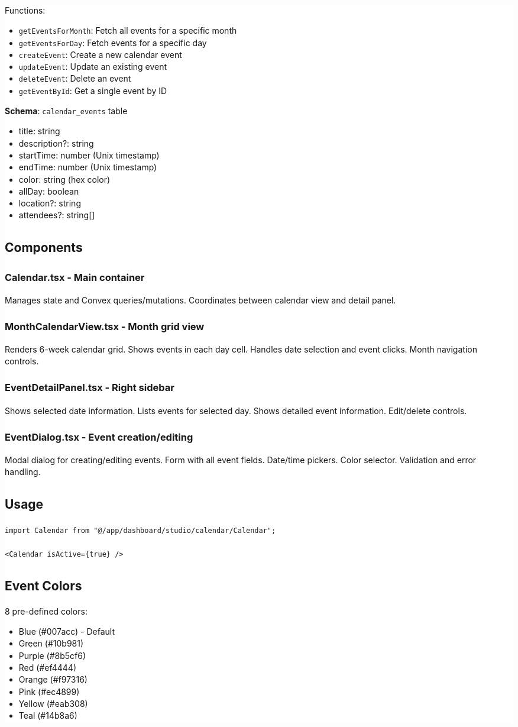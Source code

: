 Functions:
- `getEventsForMonth`: Fetch all events for a specific month
- `getEventsForDay`: Fetch events for a specific day
- `createEvent`: Create a new calendar event
- `updateEvent`: Update an existing event
- `deleteEvent`: Delete an event
- `getEventById`: Get a single event by ID

**Schema**: `calendar_events` table
- title: string
- description?: string
- startTime: number (Unix timestamp)
- endTime: number (Unix timestamp)
- color: string (hex color)
- allDay: boolean
- location?: string
- attendees?: string[]

## Components

### Calendar.tsx - Main container
Manages state and Convex queries/mutations. Coordinates between calendar view and detail panel.

### MonthCalendarView.tsx - Month grid view
Renders 6-week calendar grid. Shows events in each day cell. Handles date selection and event clicks. Month navigation controls.

### EventDetailPanel.tsx - Right sidebar
Shows selected date information. Lists events for selected day. Shows detailed event information. Edit/delete controls.

### EventDialog.tsx - Event creation/editing
Modal dialog for creating/editing events. Form with all event fields. Date/time pickers. Color selector. Validation and error handling.

## Usage

```tsx
import Calendar from "@/app/dashboard/studio/calendar/Calendar";

<Calendar isActive={true} />
```

## Event Colors

8 pre-defined colors:
- Blue (#007acc) - Default
- Green (#10b981)
- Purple (#8b5cf6)
- Red (#ef4444)
- Orange (#f97316)
- Pink (#ec4899)
- Yellow (#eab308)
- Teal (#14b8a6)
